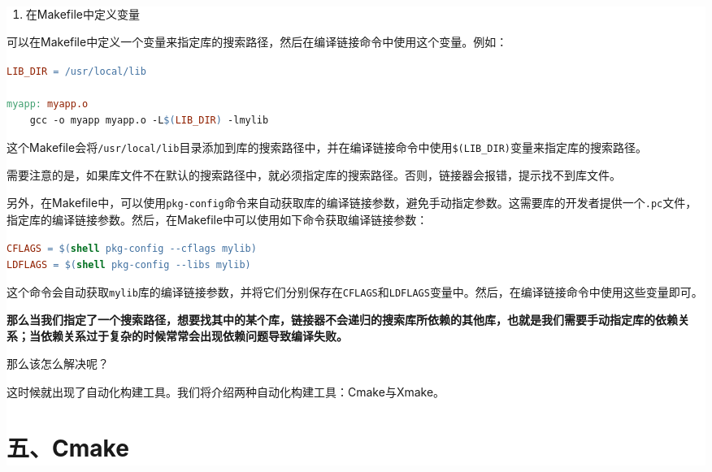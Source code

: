 1. 在Makefile中定义变量

可以在Makefile中定义一个变量来指定库的搜索路径，然后在编译链接命令中使用这个变量。例如：

```Makefile
LIB_DIR = /usr/local/lib

myapp: myapp.o
    gcc -o myapp myapp.o -L$(LIB_DIR) -lmylib
```

这个Makefile会将`/usr/local/lib`目录添加到库的搜索路径中，并在编译链接命令中使用`$(LIB_DIR)`变量来指定库的搜索路径。

需要注意的是，如果库文件不在默认的搜索路径中，就必须指定库的搜索路径。否则，链接器会报错，提示找不到库文件。

另外，在Makefile中，可以使用`pkg-config`命令来自动获取库的编译链接参数，避免手动指定参数。这需要库的开发者提供一个`.pc`文件，指定库的编译链接参数。然后，在Makefile中可以使用如下命令获取编译链接参数：

```Makefile
CFLAGS = $(shell pkg-config --cflags mylib)
LDFLAGS = $(shell pkg-config --libs mylib)
```

这个命令会自动获取`mylib`库的编译链接参数，并将它们分别保存在`CFLAGS`和`LDFLAGS`变量中。然后，在编译链接命令中使用这些变量即可。

**那么当我们指定了一个搜索路径，想要找其中的某个库，链接器不会****递归****的搜索库所依赖的其他库，也就是我们需要手动指定库的依赖关系；当依赖关系过于复杂的时候常常会出现依赖问题导致编译失败。**

那么该怎么解决呢？

这时候就出现了自动化构建工具。我们将介绍两种自动化构建工具：Cmake与Xmake。

# 五、Cmake

